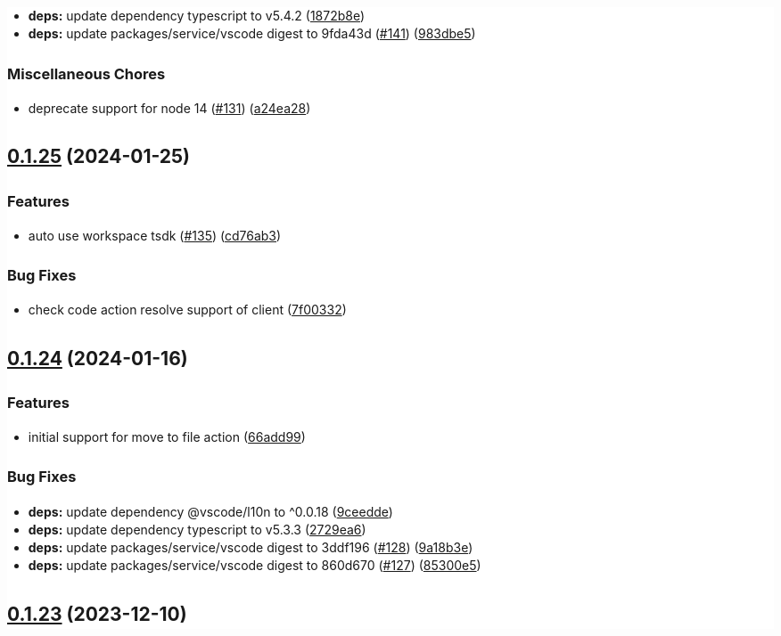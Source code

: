 * **deps:** update dependency typescript to v5.4.2 ([1872b8e](https://github.com/yioneko/vtsls/commit/1872b8ebf0855c48e80151a48df394fa4b747807))
* **deps:** update packages/service/vscode digest to 9fda43d ([#141](https://github.com/yioneko/vtsls/issues/141)) ([983dbe5](https://github.com/yioneko/vtsls/commit/983dbe5f5a3507343db1c60ac0984c12bcc7809a))


### Miscellaneous Chores

* deprecate support for node 14 ([#131](https://github.com/yioneko/vtsls/issues/131)) ([a24ea28](https://github.com/yioneko/vtsls/commit/a24ea28d5d288343ff500342371ace73374dac63))

## [0.1.25](https://github.com/yioneko/vtsls/compare/service-v0.1.24...service-v0.1.25) (2024-01-25)


### Features

* auto use workspace tsdk ([#135](https://github.com/yioneko/vtsls/issues/135)) ([cd76ab3](https://github.com/yioneko/vtsls/commit/cd76ab38f3bdf5577bead3c966678d5804d2977d))


### Bug Fixes

* check code action resolve support of client ([7f00332](https://github.com/yioneko/vtsls/commit/7f003323a8f50a392cb848643a7144a49637e9de))

## [0.1.24](https://github.com/yioneko/vtsls/compare/service-v0.1.23...service-v0.1.24) (2024-01-16)


### Features

* initial support for move to file action ([66add99](https://github.com/yioneko/vtsls/commit/66add9918f7511612c214c3ab354d090e61469fa))


### Bug Fixes

* **deps:** update dependency @vscode/l10n to ^0.0.18 ([9ceedde](https://github.com/yioneko/vtsls/commit/9ceedde27bd0618cfe8e11253128721b96ce5cae))
* **deps:** update dependency typescript to v5.3.3 ([2729ea6](https://github.com/yioneko/vtsls/commit/2729ea62788cdf3c55af789605d656f6b117d48c))
* **deps:** update packages/service/vscode digest to 3ddf196 ([#128](https://github.com/yioneko/vtsls/issues/128)) ([9a18b3e](https://github.com/yioneko/vtsls/commit/9a18b3e13ddfb014264e75a99f0c6dbecbfa45b0))
* **deps:** update packages/service/vscode digest to 860d670 ([#127](https://github.com/yioneko/vtsls/issues/127)) ([85300e5](https://github.com/yioneko/vtsls/commit/85300e58e44f9af060355a49836897614c1c45a6))

## [0.1.23](https://github.com/yioneko/vtsls/compare/service-v0.1.22...service-v0.1.23) (2023-12-10)
